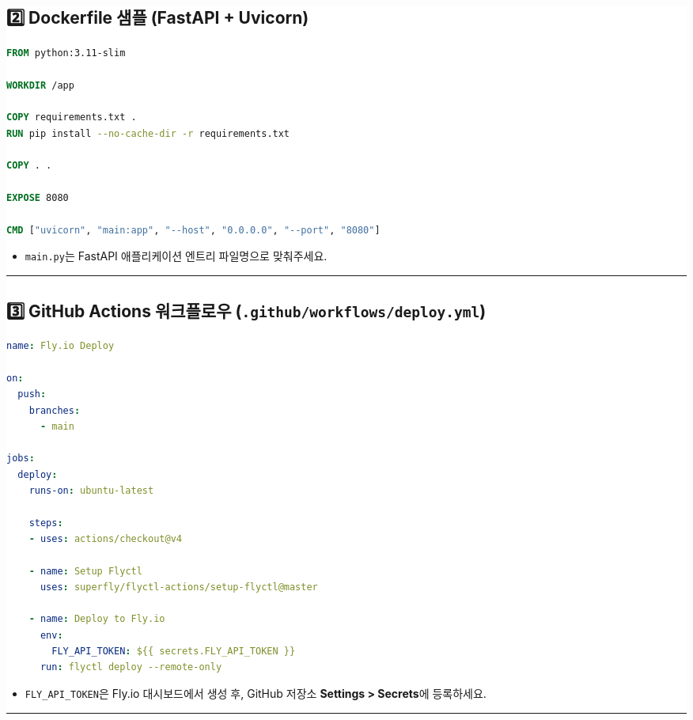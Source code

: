 
## 2️⃣ Dockerfile 샘플 (FastAPI + Uvicorn)

```dockerfile
FROM python:3.11-slim

WORKDIR /app

COPY requirements.txt .
RUN pip install --no-cache-dir -r requirements.txt

COPY . .

EXPOSE 8080

CMD ["uvicorn", "main:app", "--host", "0.0.0.0", "--port", "8080"]
```

* `main.py`는 FastAPI 애플리케이션 엔트리 파일명으로 맞춰주세요.

---

## 3️⃣ GitHub Actions 워크플로우 (`.github/workflows/deploy.yml`)

```yaml
name: Fly.io Deploy

on:
  push:
    branches:
      - main

jobs:
  deploy:
    runs-on: ubuntu-latest

    steps:
    - uses: actions/checkout@v4

    - name: Setup Flyctl
      uses: superfly/flyctl-actions/setup-flyctl@master

    - name: Deploy to Fly.io
      env:
        FLY_API_TOKEN: ${{ secrets.FLY_API_TOKEN }}
      run: flyctl deploy --remote-only
```

* `FLY_API_TOKEN`은 Fly.io 대시보드에서 생성 후,
  GitHub 저장소 **Settings > Secrets**에 등록하세요.

---


[1]: https://fly.io/docs/python/frameworks/fastapi/?utm_source=chatgpt.com "Run a FastAPI app · Fly Docs"
[2]: https://pybit.es/articles/fastapi-deployment-made-easy-with-docker-and-fly-io/?utm_source=chatgpt.com "FastAPI Deployment Made Easy With Docker And Fly.io - Pybites"
[3]: https://fly.io/docs/launch/continuous-deployment-with-github-actions/?utm_source=chatgpt.com "Continuous Deployment with Fly.io and GitHub Actions · Fly Docs"
[4]: https://github.com/rednafi/fly-fastapi?utm_source=chatgpt.com "GitHub - rednafi/fly-fastapi: Deploying a simple FastAPI app to Fly.io >> https://fly-fastapi.fly.dev/docs <<"
[5]: https://colinch4.github.io/2023-09-25/11-33-53-342831-fastapi%EC%99%80-stripe%EB%A5%BC-%EC%97%B0%EB%8F%99%ED%95%98%EC%97%AC-%EA%B2%B0%EC%A0%9C-%EC%84%9C%EB%B9%84%EC%8A%A4-%EA%B5%AC%ED%98%84%ED%95%98%EA%B8%B0/?utm_source=chatgpt.com "FastAPI와 Stripe를 연동하여 결제 서비스 구현하기"
[6]: https://www.reddit.com/r/stripe/comments/17otbuq?utm_source=chatgpt.com "Need advice on developing back-end Stripe server"